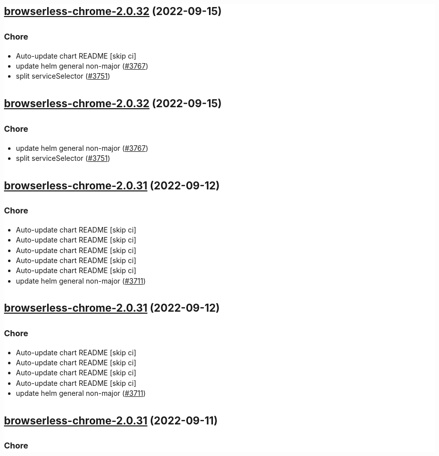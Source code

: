 ## [browserless-chrome-2.0.32](https://github.com/truecharts/charts/compare/browserless-chrome-2.0.31...browserless-chrome-2.0.32) (2022-09-15)

### Chore

- Auto-update chart README [skip ci]
- update helm general non-major ([#3767](https://github.com/truecharts/charts/issues/3767))
- split serviceSelector ([#3751](https://github.com/truecharts/charts/issues/3751))

## [browserless-chrome-2.0.32](https://github.com/truecharts/charts/compare/browserless-chrome-2.0.31...browserless-chrome-2.0.32) (2022-09-15)

### Chore

- update helm general non-major ([#3767](https://github.com/truecharts/charts/issues/3767))
- split serviceSelector ([#3751](https://github.com/truecharts/charts/issues/3751))

## [browserless-chrome-2.0.31](https://github.com/truecharts/charts/compare/browserless-chrome-2.0.30...browserless-chrome-2.0.31) (2022-09-12)

### Chore

- Auto-update chart README [skip ci]
- Auto-update chart README [skip ci]
- Auto-update chart README [skip ci]
- Auto-update chart README [skip ci]
- Auto-update chart README [skip ci]
- update helm general non-major ([#3711](https://github.com/truecharts/charts/issues/3711))

## [browserless-chrome-2.0.31](https://github.com/truecharts/charts/compare/browserless-chrome-2.0.30...browserless-chrome-2.0.31) (2022-09-12)

### Chore

- Auto-update chart README [skip ci]
- Auto-update chart README [skip ci]
- Auto-update chart README [skip ci]
- Auto-update chart README [skip ci]
- update helm general non-major ([#3711](https://github.com/truecharts/charts/issues/3711))

## [browserless-chrome-2.0.31](https://github.com/truecharts/charts/compare/browserless-chrome-2.0.30...browserless-chrome-2.0.31) (2022-09-11)

### Chore
